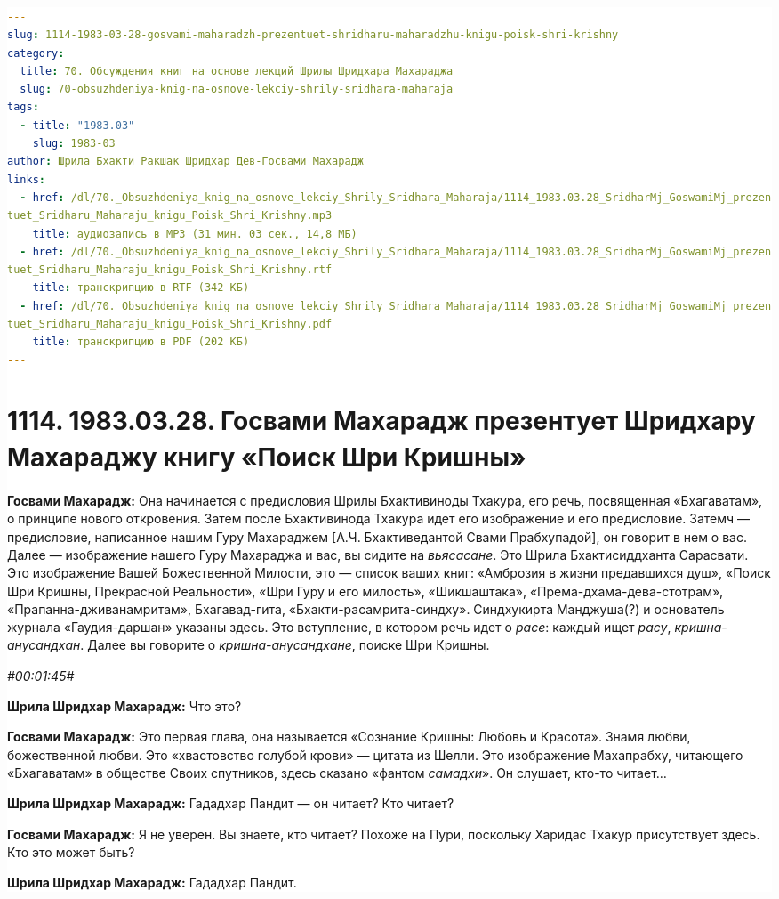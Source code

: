 ```yaml
---
slug: 1114-1983-03-28-gosvami-maharadzh-prezentuet-shridharu-maharadzhu-knigu-poisk-shri-krishny
category:
  title: 70. Обсуждения книг на основе лекций Шрилы Шридхара Махараджа
  slug: 70-obsuzhdeniya-knig-na-osnove-lekciy-shrily-sridhara-maharaja
tags:
  - title: "1983.03"
    slug: 1983-03
author: Шрила Бхакти Ракшак Шридхар Дев-Госвами Махарадж
links:
  - href: /dl/70._Obsuzhdeniya_knig_na_osnove_lekciy_Shrily_Sridhara_Maharaja/1114_1983.03.28_SridharMj_GoswamiMj_prezentuet_Sridharu_Maharaju_knigu_Poisk_Shri_Krishny.mp3
    title: аудиозапись в MP3 (31 мин. 03 сек., 14,8 МБ)
  - href: /dl/70._Obsuzhdeniya_knig_na_osnove_lekciy_Shrily_Sridhara_Maharaja/1114_1983.03.28_SridharMj_GoswamiMj_prezentuet_Sridharu_Maharaju_knigu_Poisk_Shri_Krishny.rtf
    title: транскрипцию в RTF (342 КБ)
  - href: /dl/70._Obsuzhdeniya_knig_na_osnove_lekciy_Shrily_Sridhara_Maharaja/1114_1983.03.28_SridharMj_GoswamiMj_prezentuet_Sridharu_Maharaju_knigu_Poisk_Shri_Krishny.pdf
    title: транскрипцию в PDF (202 КБ)
---
```


# 1114. 1983.03.28. Госвами Махарадж презентует Шридхару Махараджу книгу «Поиск Шри Кришны»

**Госвами Махарадж:** Она начинается с предисловия Шрилы Бхактивиноды Тхакура, его речь, посвященная «Бхагаватам», о принципе нового откровения. Затем после Бхактивинода Тхакура идет его изображение и его предисловие. Затемч — предисловие, написанное нашим Гуру Махараджем [А.Ч. Бхактиведантой Свами Прабхупадой], он говорит в нем о вас. Далее — изображение нашего Гуру Махараджа и вас, вы сидите на *вьясасане*. Это Шрила Бхактисиддханта Сарасвати. Это изображение Вашей Божественной Милости, это — список ваших книг: «Амброзия в жизни предавшихся душ», «Поиск Шри Кришны, Прекрасной Реальности», «Шри Гуру и его милость», «Шикшаштака», «Према-дхама-дева-стотрам», «Прапанна-дживанамритам», Бхагавад-гита, «Бхакти-расамрита-синдху». Синдхукирта Манджуша(?) и основатель журнала «Гаудия-даршан» указаны здесь. Это вступление, в котором речь идет о *расе*: каждый ищет *расу*, *кришна-анусандхан*. Далее вы говорите о *кришна-анусандхане*, поиске Шри Кришны.

*#00:01:45#*

**Шрила Шридхар Махарадж:** Что это?

**Госвами Махарадж:** Это первая глава, она называется «Сознание Кришны: Любовь и Красота». Знамя любви, божественной любви. Это «хвастовство голубой крови» — цитата из Шелли. Это изображение Махапрабху, читающего «Бхагаватам» в обществе Своих спутников, здесь сказано «фантом *самадхи*». Он слушает, кто-то читает…

**Шрила Шридхар Махарадж:** Гададхар Пандит — он читает? Кто читает?

**Госвами Махарадж:** Я не уверен. Вы знаете, кто читает? Похоже на Пури, поскольку Харидас Тхакур присутствует здесь. Кто это может быть?

**Шрила Шридхар Махарадж:** Гададхар Пандит.


[^_ftn1]: *кешава! тува джагата бичитра, карама-випаке, бхава-бана бхарама-и, пекхалун ранга баху читра* — «О Кешава, созданный Тобой материальный мир весьма непонятен. Я блуждаю в дебрях этой вселенной, пожиная результаты своих корыстных поступков, и наблюдаю множество странных и любопытных зрелищ» (Шрила Бхактивинод Тхакур, «Шаранагати», Бхакти-пратикула-бхава Варданангикара, 1-1).
[^_ftn2]: *на татха̄ ме прийа-тама, а̄тма-йонир на ш́ан̇карах̣ / на ча сан̇карш̣ан̣о на ш́рӣр, наива̄тма̄ ча йатха̄ бхава̄н* — «О Уддхава! Ты мне дороже Брахмы, Шанкары, Санкаршаны, Лакшми и даже Меня Самого» («Шримад-Бхагаватам», 11.14.15; приводится в Ади-лиле «Шри Чайтанья-чаритамриты» (6.102)).
[^_ftn3]: *а̄са̄м ахо чаран̣а-рен̣у-джуш̣а̄м ахам̇ сйа̄м̇, вр̣нда̄ване ким апи гулма-латаушадхӣна̄м / йа̄ дустйаджам̇ сва-джанам а̄рйа-патхам̇ ча хитва̄, бхеджур мукунда-падавӣм̇ ш́рутибхир вимр̣гйа̄м* — «Я хотел бы превратиться в травинку или вьюнок во Вриндаване, чтобы гопи топтали меня. Они порвали все связи с семьей и друзьями, посвятив себя поклонению лотосным стопам Мукунды. Лотосные стопы Мукунды ищут все великие святые, в совершенстве постигшие ведические писания» («Шримад-Бхагаватам», 10.47.61; «Шри Чайтанья-чаритамрита», Антья-лила, 7.47).
[^_ftn4]: *правишт̣ах̣ карн̣а-рандхрен̣а, сва̄на̄м̇ бха̄ва-сарорухам / дхуноти ш́амалам̇ кр̣шн̣ах̣, салиласйа йатха̄ ш́арат* — «Звуковое воплощение Господа Шри Кришны, Верховной Души [«Шримад-Бхагаватам»], входит в сердце осознавшего себя преданного и, располагаясь на лотосе его любви, очищает сердце от пыли, накопившейся в нем от соприкосновения с материей — вожделения, гнева и желаний. Оно подобно осенним дождям, делающим мутную воду в водоемах прозрачной» («Шримад-Бхагаватам», 2.8.5).
[^_ftn5]: Панча-таттва-мантра.
[^_ftn6]: *тун̣д̣е та̄н̣д̣авинӣ ратим̇ витануте тун̣д̣а̄валӣ-лабдхайе, карн̣а-крод̣а-кад̣амбинӣ гхат̣айате карн̣а̄рбудебхйах̣ спр̣ха̄м / четах̣-пра̄н̇ган̣а-сан̇гин̣ӣ виджайате сарвендрийа̄н̣а̄м̇ кр̣тим̇, но джа̄не джанита̄ кийадбхир амр̣таих̣ кр̣ш̣н̣ети варн̣а-двайӣ* — «Когда Святое Имя Кришны нисходит и захватывает язык и губы, Оно полностью контролирует их. Оно захватывает настолько сильно, что это вовлекает язык и губы в воспевание Святого Имени так, словно они сошли с ума. Таким образом, сила Имени нисходит в них, и преданный чувствует, что одного языка и одного рта не достаточно — нужны тысячи ртов, чтобы вкусить сладость Святого Имени. Затем Святое Имя пленяет слух с такой силой и таким потоком энергии, что уши полностью захвачены Им, и преданный думает, что только двух ушей не достаточно — он желает иметь миллионы ушей, чтобы воспринять сладостный поток, проникающий в уши. Нектар Святого Имени течет обильным потоком через его уши и постепенно проникает в самое сердце. Я не знаю, я не могу сказать, я не смогу выразить то, сколь много нектара присутствует в Святом Имени Кришны. Эти два слога содержат в себе столько сладости, и не просто сладости, а сладости высочайшего качества. Эта сладость столь настойчива, что заполняет собой все» (перевод Шрилы Б. Р. Шридхара Дев-Госвами Махараджа). Это стих из «Видагдха-Мадхавы» (1.15) Шрилы Рупы Госвами, приводимый также в «Шри Чайтанья-чаритамрите» (Антья-лила, 1.99).
[^_ftn7]: *чето-дарпан̣а-ма̄рджанам̇ бхава-маха̄-да̄ва̄гни-нирва̄пан̣ам̇, ш́рейах̣-каирава-чандрика̄-витаран̣ам̇ видйа̄-вадху-джӣванам̇ / а̄нанда̄мбудхи-варддханам̇ прати-падам̇ пӯрн̣а̄мр̣та̄сва̄данам̇, сарва̄тма-снапанам̇ парам̇ виджайате ш́рӣ-кр̣ш̣н̣а-сан̇кӣрттанам* — «Слава воспеванию Святого Имени Шри Кришны, которое 1) сметает всю грязь с зеркал наших сердец; 2) гасит великий пожар страдания, порожденный круговоротом рождений и смертей; 3) проливает лунный свет вечного блага на лилию души воспевающего; 4) сама жизнь невесты Абсолютной Истины; 5) увеличивает океан упоительного блаженства; 6) при каждом Его произнесении дарует богатый вкус чистого нектара; 7) омывает, то есть очищает и обновляет всю личность [воспевающего], включая тело, ум и душу, в божественном блаженстве» (Всевышний Господь Шри Чайтаньячандра, «Шри Шикшаштакам», 1)
[^_ftn8]: «Войти в эти игры без помощи *гопи* невозможно. Лишь тот, кто, пребывая в настроении *гопи*, поклоняется Господу, достоин служить Шри Шри Радхе-Кришне в кущах Вриндавана. Супружескую любовь Радхи и Кришны можно понять только так и никак иначе» («Шри Чайтанья-чаритамрита», Мадхья-лила, 8.204-205).
[^_ftn9]: См. Бхагавад-гита, 18.54.
[^_ftn10]: *кам̇са̄рир апи сам̇са̄ра- ва̄сана̄-баддха-ш́р̣н̇кхала̄м / ра̄дха̄м а̄дха̄йа хр̣дайе татйа̄джа враджа-сундарӣх* — «Шри Радха завладела сердцем Кришны, врагом Камсы, и Он, желая наслаждаться танцем Раса лишь с Радхикой, покинул всех других красавиц Враджа» («Гита-Говинда», 3.1. Приводится в «Шри Чайтанья-чаритамрите», (Ади-лила, 4.219 и Мадхья-лила, 8.106)).
[^_ftn11]: *ра̄дха̄ кр̣ш̣н̣а-пран̣айа-викр̣тир хла̄динӣ ш́актир асма̄д, эка̄тма̄на̄в апи бхуви пура̄ деха-бхедам̇ гатау тау / чаитанйа̄кхйам̇ пракат̣ам адхуна̄ тад-двайам̇ чаикйам а̄птам̇, ра̄дха̄-бха̄ва-дйути-сувалитам̇ науми кр̣ш̣н̣а-сварӯпам* — «Любовные отношения Шри Радхи и Шри Кришны абсолютно духовны и представляют собой проявление внутренней энергии Господа — энергии наслаждения. Хотя Радха и Кришна по Своей сути одно целое, Они навечно предстали в двух образах. Теперь эти божественные Личности воссоединились в образе Шри Кришны Чайтаньи. Я склоняюсь перед Ним, ибо Он — Сам Кришна, который проникся настроением Шримати Радхарани и обрел цвет Ее тела» (Сварупа Дамодар Госвами; приводится в « Шри Чайтанья-чаритамрите» (Ади-лила, 1.5; 4.55)).
[^_ftn12]: *ити кали-йуга-павана сва-бхаджана-вибхаджана-прайоджанаватара шри-шри-бхагават кришна-чаитанйа-дева чарананучара вишва-ваишнава-раджа-сабха сабхаджана-бхаджана шри-рупа-санатананушасана бхарати-гарбхе шри-бхагавата-сандарбхе таттва-сандарбхо нама пратхамах сандарбхах* — «Так заканчивается «Таттва-сандарбха», первая книга «Бхагавата-сандарбхи», написанной в соответствии с наставлениями Шрилы Рупы Госвами и Шрилы Санатаны Госвами, лидеров всех вайшнавов вселенной. Они — беспримесные слуги лотосных стоп Верховной Личности Бога, Господа Шри Кришны-Чайтаньи Махапрабху, очищающего сердца джив Кали-юги и низошедшего для того, чтобы раздать благословения на преданное служение Себе самому» («Шри Таттва-сандарбха» Шрилы Дживы Госвами, текст 63.6).
[^_ftn13]: *а̄тмa-сиддха-са̄вa лӣла̄-пӯрнa-саукхйа-лакш̣анaм̇, сва̄нубха̄вa-мaтта-нр̣тйа-кӣртана̄тмa-вaнт̣анaм / aдвaйаикa-лакш̣йа-пӯрн̣a-таттвa-тат-пара̄тпарам̇, прeмa-дха̄мa-дeвaм эвa нaуми гаура-сундарам* — «Вот всепобеждающее заключение: высочайшая идея заключается в том, что изначальная Реальность должна быть также высочайшей формой *ананды*, экстаза! Шри Чайтанья Махапрабху — это Кришна, Сам экстаз, наслаждающийся собственной сладостью и танцующий в упоенном восторге! Его собственное Святое Имя — это причина Его упоения, выраженного в танце, и Святое Имя — это следствие Его упоения, выраженного в воспевании. Причина и следствие — одно! Источник создает энергию экстаза, которая заставляет Его танцевать, а Его воспевание распространяет этот экстаз другим. Я склоняюсь в почтении перед прекрасным Золотым Господом, Гауранга Сундаром, божественным воплощением кришна-премы!» (Шрила Шридхар Махарадж, «Шри Премадхама-дева-стотрам, 66»).
[^_ftn14]: «Внемлите, дети нектара!» («Шветашватара-упанишад», 2.5).